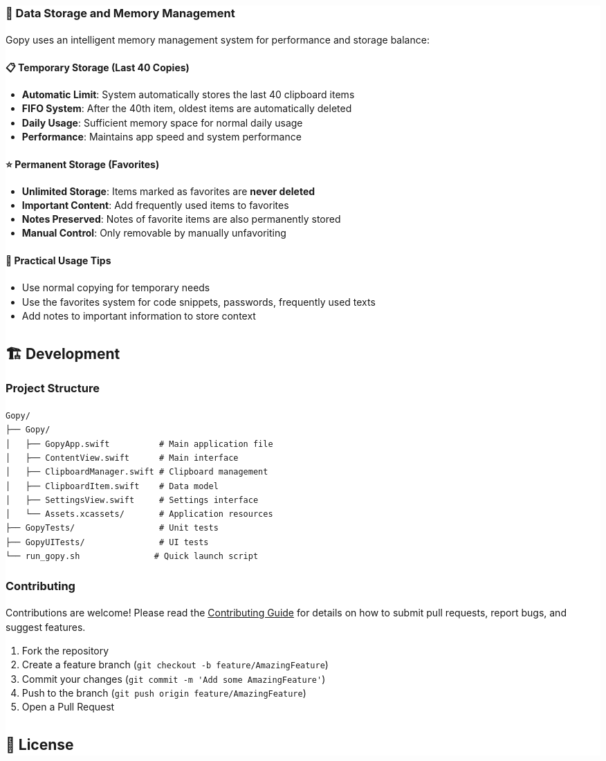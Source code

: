 ### 💾 Data Storage and Memory Management

Gopy uses an intelligent memory management system for performance and storage balance:

#### 📋 Temporary Storage (Last 40 Copies)
- **Automatic Limit**: System automatically stores the last 40 clipboard items
- **FIFO System**: After the 40th item, oldest items are automatically deleted  
- **Daily Usage**: Sufficient memory space for normal daily usage
- **Performance**: Maintains app speed and system performance

#### ⭐ Permanent Storage (Favorites)
- **Unlimited Storage**: Items marked as favorites are **never deleted**
- **Important Content**: Add frequently used items to favorites
- **Notes Preserved**: Notes of favorite items are also permanently stored
- **Manual Control**: Only removable by manually unfavoriting

#### 🔄 Practical Usage Tips
- Use normal copying for temporary needs
- Use the favorites system for code snippets, passwords, frequently used texts
- Add notes to important information to store context

## 🏗️ Development

### Project Structure
```
Gopy/
├── Gopy/
│   ├── GopyApp.swift          # Main application file
│   ├── ContentView.swift      # Main interface
│   ├── ClipboardManager.swift # Clipboard management
│   ├── ClipboardItem.swift    # Data model
│   ├── SettingsView.swift     # Settings interface
│   └── Assets.xcassets/       # Application resources
├── GopyTests/                 # Unit tests
├── GopyUITests/               # UI tests
└── run_gopy.sh               # Quick launch script
```

### Contributing
Contributions are welcome! Please read the [Contributing Guide](CONTRIBUTING.md) for details on how to submit pull requests, report bugs, and suggest features.

1. Fork the repository
2. Create a feature branch (`git checkout -b feature/AmazingFeature`)
3. Commit your changes (`git commit -m 'Add some AmazingFeature'`)
4. Push to the branch (`git push origin feature/AmazingFeature`)
5. Open a Pull Request

## 📄 License
